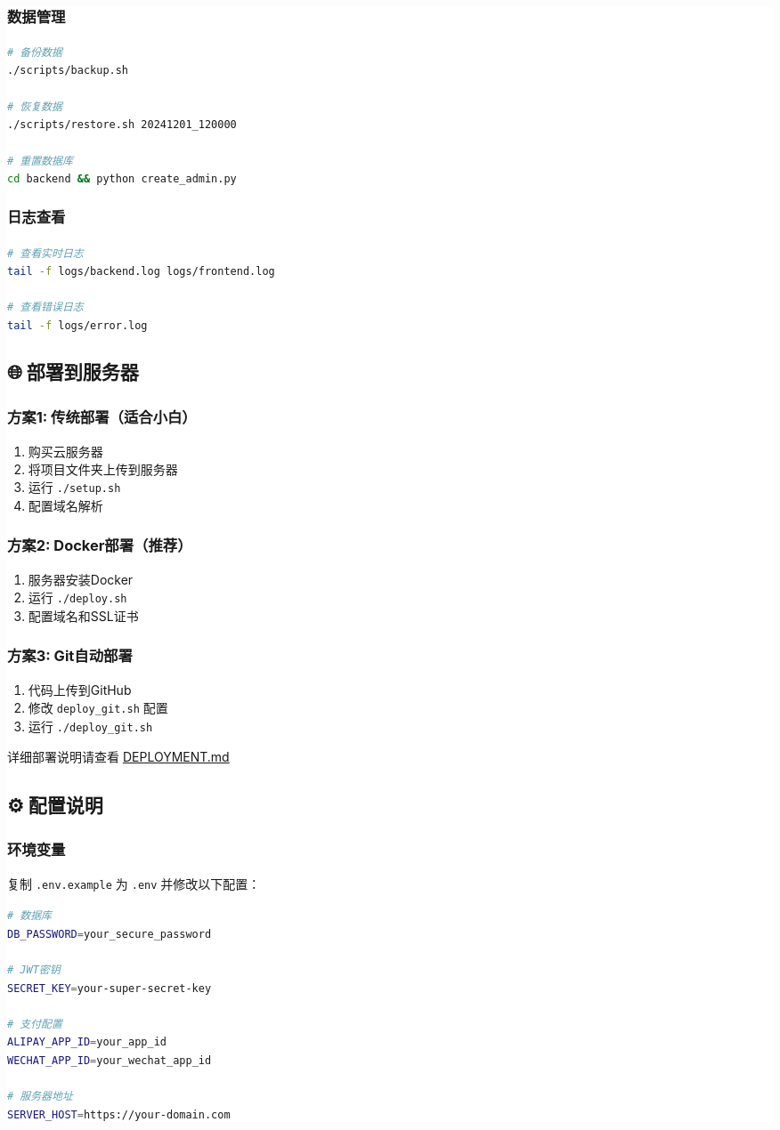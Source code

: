 ### 数据管理
```bash
# 备份数据
./scripts/backup.sh

# 恢复数据
./scripts/restore.sh 20241201_120000

# 重置数据库
cd backend && python create_admin.py
```

### 日志查看
```bash
# 查看实时日志
tail -f logs/backend.log logs/frontend.log

# 查看错误日志
tail -f logs/error.log
```

## 🌐 部署到服务器

### 方案1: 传统部署（适合小白）
1. 购买云服务器
2. 将项目文件夹上传到服务器
3. 运行 `./setup.sh`
4. 配置域名解析

### 方案2: Docker部署（推荐）
1. 服务器安装Docker
2. 运行 `./deploy.sh`
3. 配置域名和SSL证书

### 方案3: Git自动部署
1. 代码上传到GitHub
2. 修改 `deploy_git.sh` 配置
3. 运行 `./deploy_git.sh`

详细部署说明请查看 [DEPLOYMENT.md](DEPLOYMENT.md)

## ⚙️ 配置说明

### 环境变量
复制 `.env.example` 为 `.env` 并修改以下配置：

```bash
# 数据库
DB_PASSWORD=your_secure_password

# JWT密钥
SECRET_KEY=your-super-secret-key

# 支付配置
ALIPAY_APP_ID=your_app_id
WECHAT_APP_ID=your_wechat_app_id

# 服务器地址
SERVER_HOST=https://your-domain.com
```
